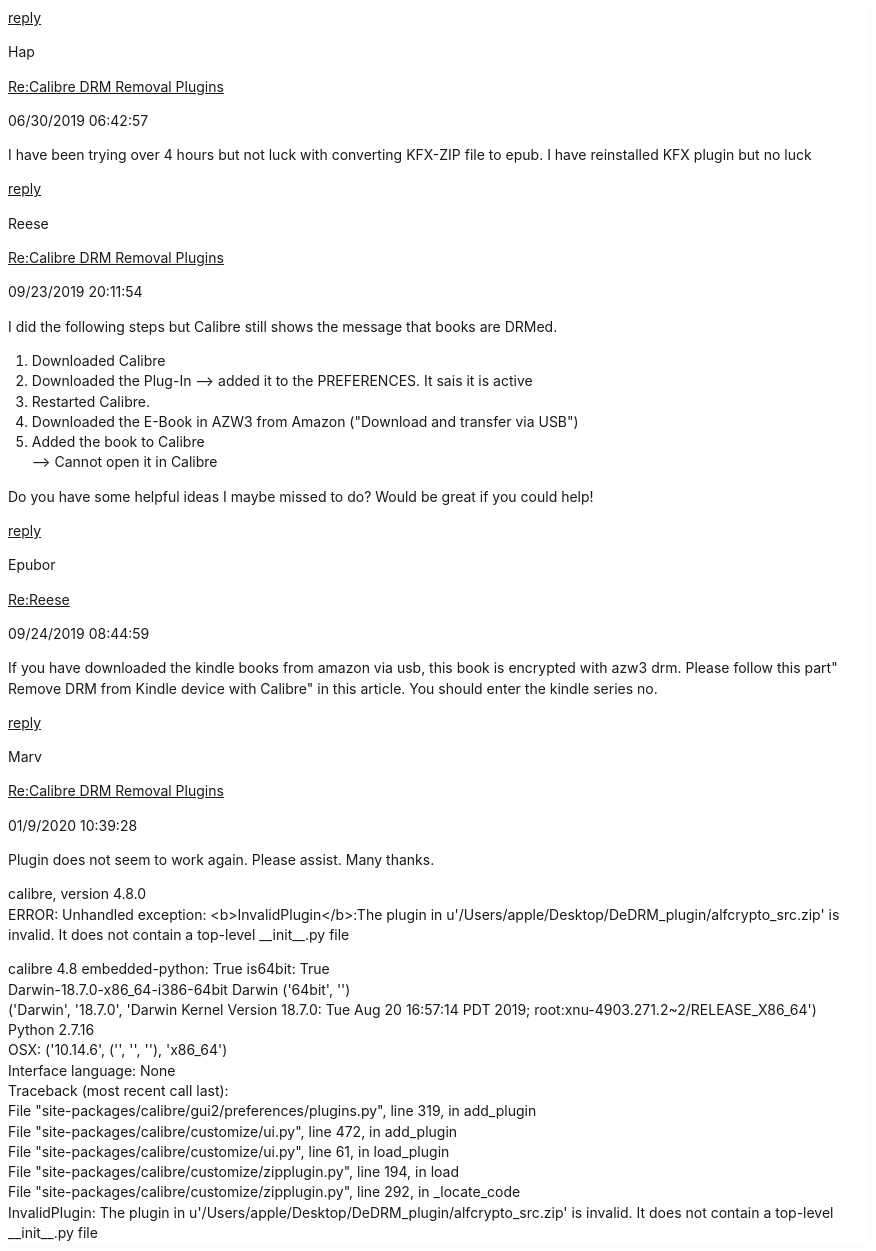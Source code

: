 [reply](https://tools.techidaily.com/epubor/products/) 

Hap

[Re:Calibre DRM Removal Plugins](https://tools.techidaily.com/epubor/products/)

06/30/2019 06:42:57

I have been trying over 4 hours but not luck with converting KFX-ZIP file to epub. I have reinstalled KFX plugin but no luck

[reply](https://tools.techidaily.com/epubor/products/) 

Reese

[Re:Calibre DRM Removal Plugins](https://tools.techidaily.com/epubor/products/)

09/23/2019 20:11:54

I did the following steps but Calibre still shows the message that books are DRMed.

 1) Downloaded Calibre  
 2) Downloaded the Plug-In --&gt; added it to the PREFERENCES. It sais it is active  
 3) Restarted Calibre.  
 3) Downloaded the E-Book in AZW3 from Amazon ("Download and transfer via USB")  
 4) Added the book to Calibre  
 \--&gt; Cannot open it in Calibre

 Do you have some helpful ideas I maybe missed to do? Would be great if you could help! 

[reply](https://tools.techidaily.com/epubor/products/) 

Epubor

[Re:Reese](https://tools.techidaily.com/epubor/products/)

09/24/2019 08:44:59

If you have downloaded the kindle books from amazon via usb, this book is encrypted with azw3 drm. Please follow this part" Remove DRM from Kindle device with Calibre" in this article. You should enter the kindle series no.

[reply](https://tools.techidaily.com/epubor/products/) 

Marv

[Re:Calibre DRM Removal Plugins](https://tools.techidaily.com/epubor/products/)

01/9/2020 10:39:28

Plugin does not seem to work again. Please assist. Many thanks. 

  
 calibre, version 4.8.0  
 ERROR: Unhandled exception: &lt;b&gt;InvalidPlugin&lt;/b&gt;:The plugin in u'/Users/apple/Desktop/DeDRM\_plugin/alfcrypto\_src.zip' is invalid. It does not contain a top-level \_\_init\_\_.py file

 calibre 4.8 embedded-python: True is64bit: True  
 Darwin-18.7.0-x86\_64-i386-64bit Darwin ('64bit', '')  
 ('Darwin', '18.7.0', 'Darwin Kernel Version 18.7.0: Tue Aug 20 16:57:14 PDT 2019; root:xnu-4903.271.2\~2/RELEASE\_X86\_64')  
 Python 2.7.16  
 OSX: ('10.14.6', ('', '', ''), 'x86\_64')  
 Interface language: None  
 Traceback (most recent call last):  
 File "site-packages/calibre/gui2/preferences/plugins.py", line 319, in add\_plugin  
 File "site-packages/calibre/customize/ui.py", line 472, in add\_plugin  
 File "site-packages/calibre/customize/ui.py", line 61, in load\_plugin  
 File "site-packages/calibre/customize/zipplugin.py", line 194, in load  
 File "site-packages/calibre/customize/zipplugin.py", line 292, in \_locate\_code  
 InvalidPlugin: The plugin in u'/Users/apple/Desktop/DeDRM\_plugin/alfcrypto\_src.zip' is invalid. It does not contain a top-level \_\_init\_\_.py file  
